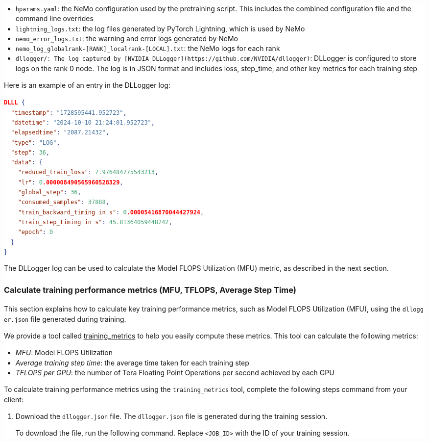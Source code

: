 - `hparams.yaml`: the NeMo configuration used by the pretraining script. This includes
   the combined [configuration file](../../../../src/frameworks/nemo-configs/llama3-70b-fp8.yaml)
   and the command line overrides
- `lightning_logs.txt`: the log files generated by PyTorch Lightning, which is used by NeMo
- `nemo_error_logs.txt`: the warning and error logs generated by NeMo
- `nemo_log_globalrank-[RANK]_localrank-[LOCAL].txt`: the NeMo logs for each rank
- `dllogger/: The log captured by [NVIDIA DLLogger](https://github.com/NVIDIA/dllogger)`:
   DLLogger is configured to store logs on the rank 0 node. The log is in JSON format
   and includes loss, step_time, and other key metrics for each training step

Here is an example of an entry in the DLLogger log:

```json
DLLL {
  "timestamp": "1728595441.952723",
  "datetime": "2024-10-10 21:24:01.952723",
  "elapsedtime": "2087.21432",
  "type": "LOG",
  "step": 36,
  "data": {
    "reduced_train_loss": 7.976484775543213,
    "lr": 0.000008490565960528329,
    "global_step": 36,
    "consumed_samples": 37888,
    "train_backward_timing in s": 0.00005416870044427924,
    "train_step_timing in s": 45.81364059448242,
    "epoch": 0
  }
}
```

The DLLogger log can be used to calculate the Model FLOPS Utilization (MFU) metric,
as described in the next section.

### Calculate training performance metrics (MFU, TFLOPS, Average Step Time)

This section explains how to calculate key training performance metrics,
such as Model FLOPS Utilization (MFU), using the `dllogger.json` file generated during training.

We provide a tool called [training_metrics](../../../../src/utils/training_metrics/) to help
you easily compute these metrics. This tool can calculate the following metrics:

- *MFU*: Model FLOPS Utilization
- *Average training step time*: the average time taken for each training step
- *TFLOPS per GPU*: the number of Tera Floating Point Operations per second achieved by each GPU

To calculate training performance metrics using the `training_metrics` tool, complete the
following steps command from your client:

1. Download the `dllogger.json` file. The `dllogger.json` file is generated during the
   training session.

    To download the file, run the following command. Replace `<JOB_ID>` with the ID of your
    training session.
